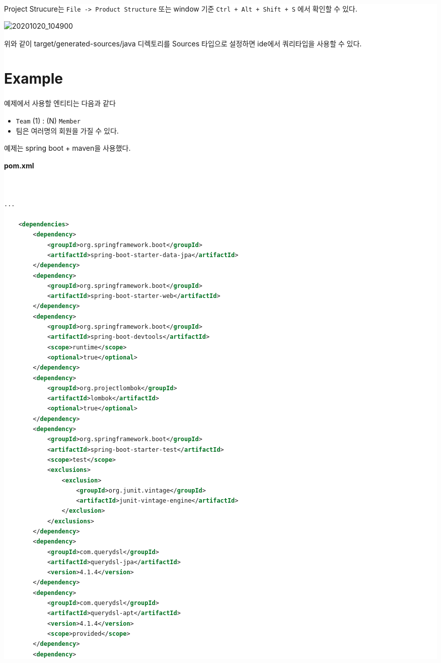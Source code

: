 Project Strucure는 `File -> Product Structure` 또는 window 기준 `Ctrl + Alt + Shift + S` 에서 확인할 수 있다.

![20201020_104900](https://user-images.githubusercontent.com/30790184/96530343-378ee880-12c2-11eb-81c4-926259666b64.png)

위와 같이 target/generated-sources/java 디렉토리를 Sources 타입으로 설정하면 ide에서 쿼리타입을 사용할 수 있다.

# Example

예제에서 사용할 엔티티는 다음과 같다

-  `Team` (1) : (N) `Member`
- 팀은 여러명의 회원을 가질 수 있다.

예제는 spring boot + maven을 사용했다.

**pom.xml**

```xml


...

    <dependencies>
        <dependency>
            <groupId>org.springframework.boot</groupId>
            <artifactId>spring-boot-starter-data-jpa</artifactId>
        </dependency>
        <dependency>
            <groupId>org.springframework.boot</groupId>
            <artifactId>spring-boot-starter-web</artifactId>
        </dependency>
        <dependency>
            <groupId>org.springframework.boot</groupId>
            <artifactId>spring-boot-devtools</artifactId>
            <scope>runtime</scope>
            <optional>true</optional>
        </dependency>
        <dependency>
            <groupId>org.projectlombok</groupId>
            <artifactId>lombok</artifactId>
            <optional>true</optional>
        </dependency>
        <dependency>
            <groupId>org.springframework.boot</groupId>
            <artifactId>spring-boot-starter-test</artifactId>
            <scope>test</scope>
            <exclusions>
                <exclusion>
                    <groupId>org.junit.vintage</groupId>
                    <artifactId>junit-vintage-engine</artifactId>
                </exclusion>
            </exclusions>
        </dependency>
        <dependency>
            <groupId>com.querydsl</groupId>
            <artifactId>querydsl-jpa</artifactId>
            <version>4.1.4</version>
        </dependency>
        <dependency>
            <groupId>com.querydsl</groupId>
            <artifactId>querydsl-apt</artifactId>
            <version>4.1.4</version>
            <scope>provided</scope>
        </dependency>
        <dependency>
```
